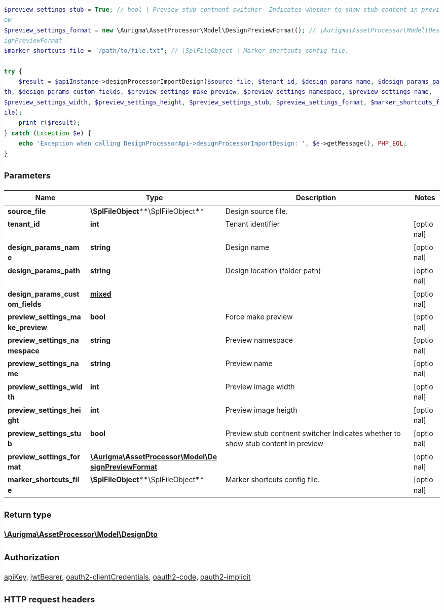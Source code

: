 ```php
$preview_settings_stub = True; // bool | Preview stub contnent switcher  Indicates whether to show stub content in preview
$preview_settings_format = new \Aurigma\AssetProcessor\Model\DesignPreviewFormat(); // \Aurigma\AssetProcessor\Model\DesignPreviewFormat
$marker_shortcuts_file = "/path/to/file.txt"; // \SplFileObject | Marker shortcuts config file.

try {
    $result = $apiInstance->designProcessorImportDesign($source_file, $tenant_id, $design_params_name, $design_params_path, $design_params_custom_fields, $preview_settings_make_preview, $preview_settings_namespace, $preview_settings_name, $preview_settings_width, $preview_settings_height, $preview_settings_stub, $preview_settings_format, $marker_shortcuts_file);
    print_r($result);
} catch (Exception $e) {
    echo 'Exception when calling DesignProcessorApi->designProcessorImportDesign: ', $e->getMessage(), PHP_EOL;
}
```

### Parameters

Name | Type | Description  | Notes
------------- | ------------- | ------------- | -------------
 **source_file** | **\SplFileObject****\SplFileObject**| Design source file. |
 **tenant_id** | **int**| Tenant identifier | [optional]
 **design_params_name** | **string**| Design name | [optional]
 **design_params_path** | **string**| Design location (folder path) | [optional]
 **design_params_custom_fields** | [**mixed**](../Model/mixed.md)|  | [optional]
 **preview_settings_make_preview** | **bool**| Force make preview | [optional]
 **preview_settings_namespace** | **string**| Preview namespace | [optional]
 **preview_settings_name** | **string**| Preview name | [optional]
 **preview_settings_width** | **int**| Preview image width | [optional]
 **preview_settings_height** | **int**| Preview image heigth | [optional]
 **preview_settings_stub** | **bool**| Preview stub contnent switcher  Indicates whether to show stub content in preview | [optional]
 **preview_settings_format** | [**\Aurigma\AssetProcessor\Model\DesignPreviewFormat**](../Model/DesignPreviewFormat.md)|  | [optional]
 **marker_shortcuts_file** | **\SplFileObject****\SplFileObject**| Marker shortcuts config file. | [optional]

### Return type

[**\Aurigma\AssetProcessor\Model\DesignDto**](../Model/DesignDto.md)

### Authorization

[apiKey](../../README.md#apiKey), [jwtBearer](../../README.md#jwtBearer), [oauth2-clientCredentials](../../README.md#oauth2-clientCredentials), [oauth2-code](../../README.md#oauth2-code), [oauth2-implicit](../../README.md#oauth2-implicit)

### HTTP request headers
